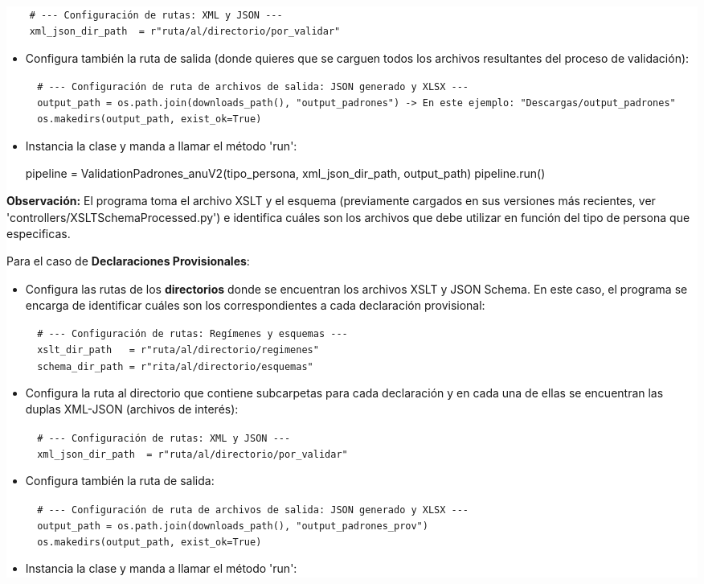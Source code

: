 
	    # --- Configuración de rutas: XML y JSON ---
	    xml_json_dir_path  = r"ruta/al/directorio/por_validar"

- Configura también la ruta de salida (donde quieres que se carguen todos los archivos resultantes del proceso de validación):


	    # --- Configuración de ruta de archivos de salida: JSON generado y XLSX ---
	    output_path = os.path.join(downloads_path(), "output_padrones") -> En este ejemplo: "Descargas/output_padrones"
	    os.makedirs(output_path, exist_ok=True)

- Instancia la clase y manda a llamar el método 'run':


    pipeline = ValidationPadrones_anuV2(tipo_persona, xml_json_dir_path, output_path)
    pipeline.run()

**Observación:** El programa toma el archivo XSLT y el esquema (previamente cargados en sus versiones más recientes, ver 'controllers/XSLTSchemaProcessed.py') e identifica cuáles son los archivos que debe utilizar en función del tipo de persona que especificas.

Para el caso de **Declaraciones Provisionales**:

- Configura las rutas de los **directorios** donde se encuentran los archivos XSLT y JSON Schema. En este caso, el programa se encarga de identificar cuáles son los correspondientes a cada declaración provisional: 


	    # --- Configuración de rutas: Regímenes y esquemas ---
	    xslt_dir_path   = r"ruta/al/directorio/regimenes"
	    schema_dir_path = r"rita/al/directorio/esquemas"

- Configura la ruta al directorio que contiene subcarpetas para cada declaración y en cada una de ellas se encuentran las duplas XML-JSON (archivos de interés):


	    # --- Configuración de rutas: XML y JSON ---
	    xml_json_dir_path  = r"ruta/al/directorio/por_validar"


- Configura también la ruta de salida:


	    # --- Configuración de ruta de archivos de salida: JSON generado y XLSX ---
	    output_path = os.path.join(downloads_path(), "output_padrones_prov")
	    os.makedirs(output_path, exist_ok=True)

- Instancia la clase y manda a llamar el método 'run':
